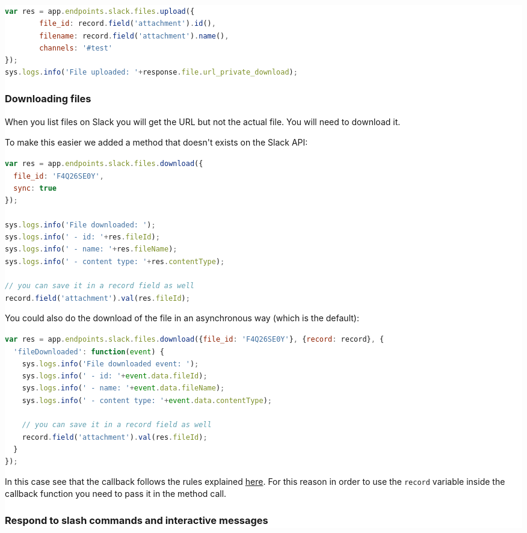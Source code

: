 ```js
var res = app.endpoints.slack.files.upload({
        file_id: record.field('attachment').id(),
        filename: record.field('attachment').name(),
        channels: '#test'
});
sys.logs.info('File uploaded: '+response.file.url_private_download);
```

### Downloading files

When you list files on Slack you will get the URL but not the actual file. You will need to download it.

To make this easier we added a method that doesn't exists on the Slack API:

```js
var res = app.endpoints.slack.files.download({
  file_id: 'F4Q26SE0Y', 
  sync: true
}); 

sys.logs.info('File downloaded: ');
sys.logs.info(' - id: '+res.fileId);
sys.logs.info(' - name: '+res.fileName);
sys.logs.info(' - content type: '+res.contentType);

// you can save it in a record field as well
record.field('attachment').val(res.fileId);
```

You could also do the download of the file in an asynchronous way (which is the default):

```js
var res = app.endpoints.slack.files.download({file_id: 'F4Q26SE0Y'}, {record: record}, {
  'fileDownloaded': function(event) {
    sys.logs.info('File downloaded event: ');
    sys.logs.info(' - id: '+event.data.fileId);
    sys.logs.info(' - name: '+event.data.fileName);
    sys.logs.info(' - content type: '+event.data.contentType);
    
    // you can save it in a record field as well
    record.field('attachment').val(res.fileId);
  }
}); 
```

In this case see that the callback follows the rules explained [here](app_development_model_endpoints.html#callbacks).
For this reason in order to use the `record` variable inside the callback function you need to pass it in the
method call.

### Respond to slash commands and interactive messages
